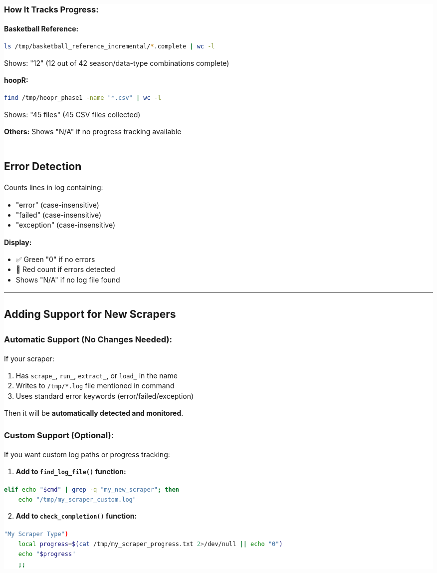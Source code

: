 ### How It Tracks Progress:

**Basketball Reference:**
```bash
ls /tmp/basketball_reference_incremental/*.complete | wc -l
```
Shows: "12" (12 out of 42 season/data-type combinations complete)

**hoopR:**
```bash
find /tmp/hoopr_phase1 -name "*.csv" | wc -l
```
Shows: "45 files" (45 CSV files collected)

**Others:** Shows "N/A" if no progress tracking available

---

## Error Detection

Counts lines in log containing:
- "error" (case-insensitive)
- "failed" (case-insensitive)
- "exception" (case-insensitive)

**Display:**
- ✅ Green "0" if no errors
- 🔴 Red count if errors detected
- Shows "N/A" if no log file found

---

## Adding Support for New Scrapers

### Automatic Support (No Changes Needed):
If your scraper:
1. Has `scrape_`, `run_`, `extract_`, or `load_` in the name
2. Writes to `/tmp/*.log` file mentioned in command
3. Uses standard error keywords (error/failed/exception)

Then it will be **automatically detected and monitored**.

### Custom Support (Optional):

If you want custom log paths or progress tracking:

1. **Add to `find_log_file()` function:**
```bash
elif echo "$cmd" | grep -q "my_new_scraper"; then
    echo "/tmp/my_scraper_custom.log"
```

2. **Add to `check_completion()` function:**
```bash
"My Scraper Type")
    local progress=$(cat /tmp/my_scraper_progress.txt 2>/dev/null || echo "0")
    echo "$progress"
    ;;
```
